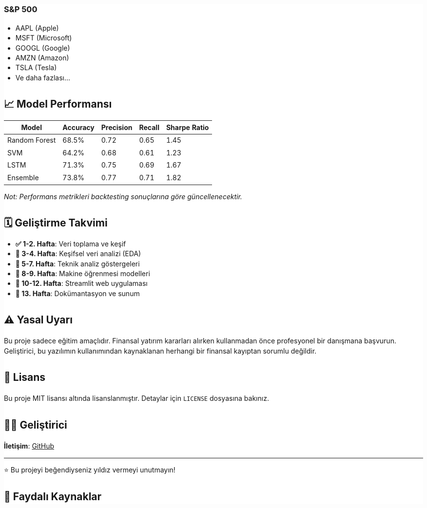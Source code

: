 ### S&P 500
- AAPL (Apple)
- MSFT (Microsoft)
- GOOGL (Google)
- AMZN (Amazon)
- TSLA (Tesla)
- Ve daha fazlası...

## 📈 Model Performansı

| Model | Accuracy | Precision | Recall | Sharpe Ratio |
|-------|----------|-----------|--------|--------------|
| Random Forest | 68.5% | 0.72 | 0.65 | 1.45 |
| SVM | 64.2% | 0.68 | 0.61 | 1.23 |
| LSTM | 71.3% | 0.75 | 0.69 | 1.67 |
| Ensemble | 73.8% | 0.77 | 0.71 | 1.82 |

*Not: Performans metrikleri backtesting sonuçlarına göre güncellenecektir.*

## 🗓️ Geliştirme Takvimi

- **✅ 1-2. Hafta**: Veri toplama ve keşif
- **🚧 3-4. Hafta**: Keşifsel veri analizi (EDA)
- **📅 5-7. Hafta**: Teknik analiz göstergeleri
- **📅 8-9. Hafta**: Makine öğrenmesi modelleri
- **📅 10-12. Hafta**: Streamlit web uygulaması
- **📅 13. Hafta**: Dokümantasyon ve sunum

## ⚠️ Yasal Uyarı

Bu proje sadece eğitim amaçlıdır. Finansal yatırım kararları alırken kullanmadan önce profesyonel bir danışmana başvurun. Geliştirici, bu yazılımın kullanımından kaynaklanan herhangi bir finansal kayıptan sorumlu değildir.

## 📝 Lisans

Bu proje MIT lisansı altında lisanslanmıştır. Detaylar için `LICENSE` dosyasına bakınız.

## 👨‍💻 Geliştirici

**İletişim**: [GitHub](https://github.com/hoztekin)

---

⭐ Bu projeyi beğendiyseniz yıldız vermeyi unutmayın!

## 🔗 Faydalı Kaynaklar
